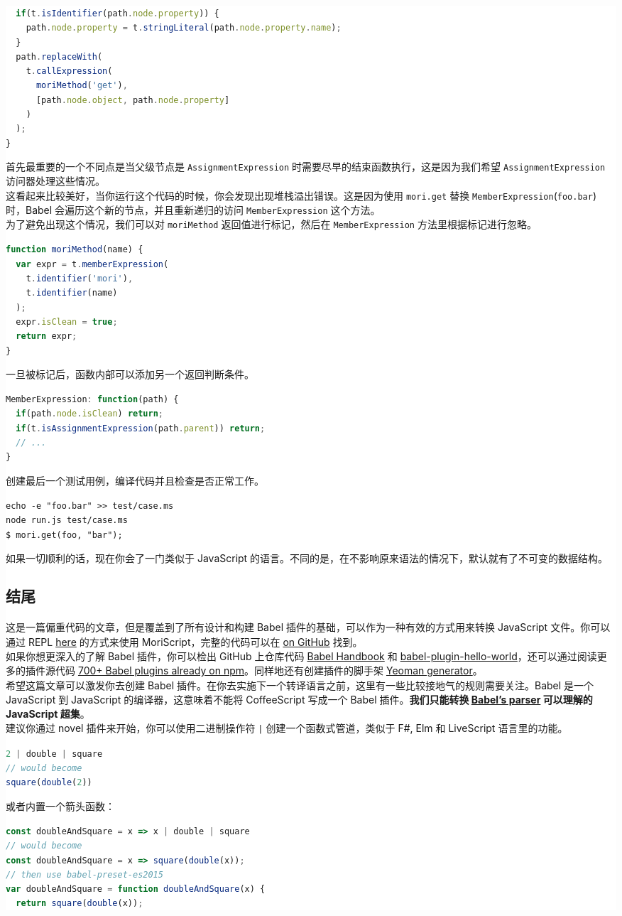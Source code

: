 ```js
  if(t.isIdentifier(path.node.property)) {
    path.node.property = t.stringLiteral(path.node.property.name);
  }
  path.replaceWith(
    t.callExpression(
      moriMethod('get'),
      [path.node.object, path.node.property]
    )
  );
}
```
首先最重要的一个不同点是当父级节点是 `AssignmentExpression` 时需要尽早的结束函数执行，这是因为我们希望 `AssignmentExpression` 访问器处理这些情况。<br />这看起来比较美好，当你运行这个代码的时候，你会发现出现堆栈溢出错误。这是因为使用 `mori.get` 替换 `MemberExpression`(`foo.bar`) 时，Babel 会遍历这个新的节点，并且重新递归的访问 `MemberExpression` 这个方法。<br />为了避免出现这个情况，我们可以对 `moriMethod` 返回值进行标记，然后在 `MemberExpression` 方法里根据标记进行忽略。
```js
function moriMethod(name) {
  var expr = t.memberExpression(
    t.identifier('mori'),
    t.identifier(name)
  );
  expr.isClean = true;
  return expr;
}
```
一旦被标记后，函数内部可以添加另一个返回判断条件。
```js
MemberExpression: function(path) {
  if(path.node.isClean) return;
  if(t.isAssignmentExpression(path.parent)) return;
  // ...
}
```
创建最后一个测试用例，编译代码并且检查是否正常工作。
```
echo -e "foo.bar" >> test/case.ms
node run.js test/case.ms
$ mori.get(foo, "bar");
```
如果一切顺利的话，现在你会了一门类似于 JavaScript 的语言。不同的是，在不影响原来语法的情况下，默认就有了不可变的数据结构。

## 结尾
这是一篇偏重代码的文章，但是覆盖到了所有设计和构建 Babel 插件的基础，可以作为一种有效的方式用来转换 JavaScript 文件。你可以通过 REPL [here](https://danprince.github.io/moriscript/) 的方式来使用 MoriScript，完整的代码可以在 [on GitHub](https://github.com/sitepoint-editors/moriscript) 找到。<br />如果你想更深入的了解 Babel 插件，你可以检出 GitHub 上仓库代码 [Babel Handbook](https://github.com/thejameskyle/babel-handbook) 和 [babel-plugin-hello-world](https://github.com/RReverser/babel-plugin-hello-world)，还可以通过阅读更多的插件源代码 [700+ Babel plugins already on npm](https://www.npmjs.com/search?q=babel-plugin)。同样地还有创建插件的脚手架 [Yeoman generator](https://www.npmjs.com/package/generator-babel-plugin)。<br />希望这篇文章可以激发你去创建 Babel 插件。在你去实施下一个转译语言之前，这里有一些比较接地气的规则需要关注。Babel 是一个 JavaScript 到 JavaScript 的编译器，这意味着不能将 CoffeeScript 写成一个 Babel 插件。**我们只能转换 [Babel’s parser](https://github.com/babel/babylon) 可以理解的 JavaScript 超集**。<br />建议你通过 novel 插件来开始，你可以使用二进制操作符 `|` 创建一个函数式管道，类似于 F#, Elm 和 LiveScript 语言里的功能。
```js
2 | double | square
// would become
square(double(2))
```
或者内置一个箭头函数：
```js
const doubleAndSquare = x => x | double | square
// would become
const doubleAndSquare = x => square(double(x));
// then use babel-preset-es2015
var doubleAndSquare = function doubleAndSquare(x) {
  return square(double(x));
```
